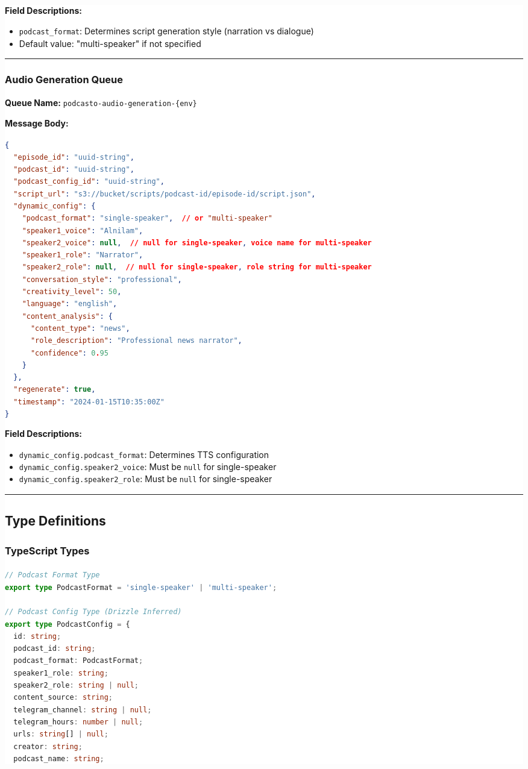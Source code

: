**Field Descriptions:**
- `podcast_format`: Determines script generation style (narration vs dialogue)
- Default value: "multi-speaker" if not specified

---

### Audio Generation Queue

**Queue Name:** `podcasto-audio-generation-{env}`

**Message Body:**
```json
{
  "episode_id": "uuid-string",
  "podcast_id": "uuid-string",
  "podcast_config_id": "uuid-string",
  "script_url": "s3://bucket/scripts/podcast-id/episode-id/script.json",
  "dynamic_config": {
    "podcast_format": "single-speaker",  // or "multi-speaker"
    "speaker1_voice": "Alnilam",
    "speaker2_voice": null,  // null for single-speaker, voice name for multi-speaker
    "speaker1_role": "Narrator",
    "speaker2_role": null,  // null for single-speaker, role string for multi-speaker
    "conversation_style": "professional",
    "creativity_level": 50,
    "language": "english",
    "content_analysis": {
      "content_type": "news",
      "role_description": "Professional news narrator",
      "confidence": 0.95
    }
  },
  "regenerate": true,
  "timestamp": "2024-01-15T10:35:00Z"
}
```

**Field Descriptions:**
- `dynamic_config.podcast_format`: Determines TTS configuration
- `dynamic_config.speaker2_voice`: Must be `null` for single-speaker
- `dynamic_config.speaker2_role`: Must be `null` for single-speaker

---

## Type Definitions

### TypeScript Types

```typescript
// Podcast Format Type
export type PodcastFormat = 'single-speaker' | 'multi-speaker';

// Podcast Config Type (Drizzle Inferred)
export type PodcastConfig = {
  id: string;
  podcast_id: string;
  podcast_format: PodcastFormat;
  speaker1_role: string;
  speaker2_role: string | null;
  content_source: string;
  telegram_channel: string | null;
  telegram_hours: number | null;
  urls: string[] | null;
  creator: string;
  podcast_name: string;
```